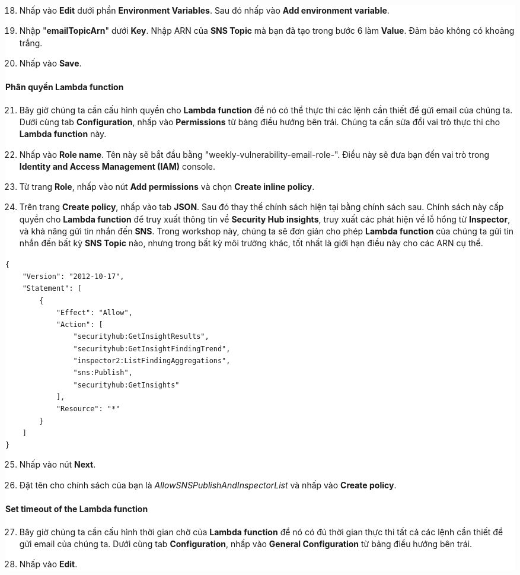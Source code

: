 18. Nhấp vào **Edit** dưới phần **Environment Variables**. Sau đó nhấp vào **Add environment variable**.

19. Nhập "**emailTopicArn**" dưới **Key**. Nhập ARN của **SNS Topic** mà bạn đã tạo trong bước 6 làm **Value**. Đảm bảo không có khoảng trắng.

20. Nhấp vào **Save**.

#### Phân quyền Lambda function
21. Bây giờ chúng ta cần cấu hình quyền cho **Lambda function** để nó có thể thực thi các lệnh cần thiết để gửi email của chúng ta. Dưới cùng tab **Configuration**, nhấp vào **Permissions** từ bảng điều hướng bên trái. Chúng ta cần sửa đổi vai trò thực thi cho **Lambda function** này.

22. Nhấp vào **Role name**. Tên này sẽ bắt đầu bằng "weekly-vulnerability-email-role-". Điều này sẽ đưa bạn đến vai trò trong **Identity and Access Management (IAM)** console.

23. Từ trang **Role**, nhấp vào nút **Add permissions** và chọn **Create inline policy**.

24. Trên trang **Create policy**, nhấp vào tab **JSON**. Sau đó thay thế chính sách hiện tại bằng chính sách sau. Chính sách này cấp quyền cho **Lambda function** để truy xuất thông tin về **Security Hub insights**, truy xuất các phát hiện về lỗ hổng từ **Inspector**, và khả năng gửi tin nhắn đến **SNS**. Trong workshop này, chúng ta sẽ đơn giản cho phép **Lambda function** của chúng ta gửi tin nhắn đến bất kỳ **SNS Topic** nào, nhưng trong bất kỳ môi trường khác, tốt nhất là giới hạn điều này cho các ARN cụ thể.


```
{
	"Version": "2012-10-17",
	"Statement": [
		{
			"Effect": "Allow",
			"Action": [
				"securityhub:GetInsightResults",
				"securityhub:GetInsightFindingTrend",
				"inspector2:ListFindingAggregations",
				"sns:Publish",
				"securityhub:GetInsights"
			],
			"Resource": "*"
		}
	]
}
```

25. Nhấp vào nút **Next**.

26. Đặt tên cho chính sách của bạn là *AllowSNSPublishAndInspectorList* và nhấp vào **Create policy**.

#### Set timeout of the Lambda function
27. Bây giờ chúng ta cần cấu hình thời gian chờ của **Lambda function** để nó có đủ thời gian thực thi tất cả các lệnh cần thiết để gửi email của chúng ta. Dưới cùng tab **Configuration**, nhấp vào **General Configuration** từ bảng điều hướng bên trái.

28. Nhấp vào **Edit**.

